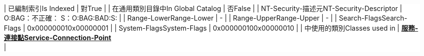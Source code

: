 | <span data-ttu-id="11b2a-253">已編制索引</span><span class="sxs-lookup"><span data-stu-id="11b2a-253">Is Indexed</span></span>             | <span data-ttu-id="11b2a-254">對</span><span class="sxs-lookup"><span data-stu-id="11b2a-254">True</span></span>                                                                    |
| <span data-ttu-id="11b2a-255">在通用類別目錄中</span><span class="sxs-lookup"><span data-stu-id="11b2a-255">In Global Catalog</span></span>      | <span data-ttu-id="11b2a-256">否</span><span class="sxs-lookup"><span data-stu-id="11b2a-256">False</span></span>                                                                   |
| <span data-ttu-id="11b2a-257">NT-Security-描述元</span><span class="sxs-lookup"><span data-stu-id="11b2a-257">NT-Security-Descriptor</span></span> | <span data-ttu-id="11b2a-258">O:BAG：不正確： S：</span><span class="sxs-lookup"><span data-stu-id="11b2a-258">O:BAG:BAD:S:</span></span>                                                            |
| <span data-ttu-id="11b2a-259">Range-Lower</span><span class="sxs-lookup"><span data-stu-id="11b2a-259">Range-Lower</span></span>            | \-                                                                      |
| <span data-ttu-id="11b2a-260">Range-Upper</span><span class="sxs-lookup"><span data-stu-id="11b2a-260">Range-Upper</span></span>            | \-                                                                      |
| <span data-ttu-id="11b2a-261">Search-Flags</span><span class="sxs-lookup"><span data-stu-id="11b2a-261">Search-Flags</span></span>           | <span data-ttu-id="11b2a-262">0x00000001</span><span class="sxs-lookup"><span data-stu-id="11b2a-262">0x00000001</span></span>                                                              |
| <span data-ttu-id="11b2a-263">System-Flags</span><span class="sxs-lookup"><span data-stu-id="11b2a-263">System-Flags</span></span>           | <span data-ttu-id="11b2a-264">0x00000010</span><span class="sxs-lookup"><span data-stu-id="11b2a-264">0x00000010</span></span>                                                              |
| <span data-ttu-id="11b2a-265">中使用的類別</span><span class="sxs-lookup"><span data-stu-id="11b2a-265">Classes used in</span></span>        | [<span data-ttu-id="11b2a-266">**服務-連接點**</span><span class="sxs-lookup"><span data-stu-id="11b2a-266">**Service-Connection-Point**</span></span>](c-serviceconnectionpoint.md)<br/> |



 

 





